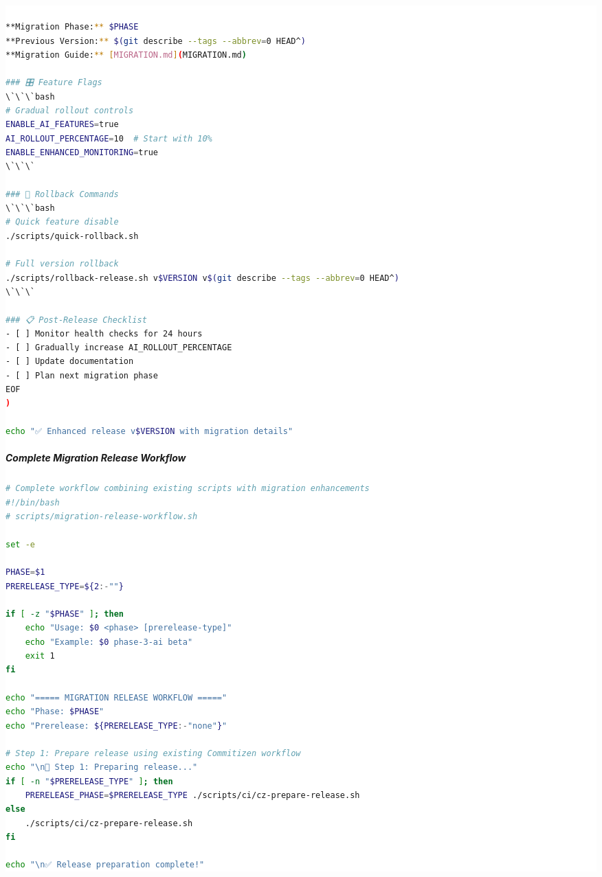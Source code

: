 ```bash

**Migration Phase:** $PHASE
**Previous Version:** $(git describe --tags --abbrev=0 HEAD^)
**Migration Guide:** [MIGRATION.md](MIGRATION.md)

### 🎛️ Feature Flags
\`\`\`bash
# Gradual rollout controls
ENABLE_AI_FEATURES=true
AI_ROLLOUT_PERCENTAGE=10  # Start with 10%
ENABLE_ENHANCED_MONITORING=true
\`\`\`

### 🚨 Rollback Commands
\`\`\`bash
# Quick feature disable
./scripts/quick-rollback.sh

# Full version rollback
./scripts/rollback-release.sh v$VERSION v$(git describe --tags --abbrev=0 HEAD^)
\`\`\`

### 📋 Post-Release Checklist
- [ ] Monitor health checks for 24 hours
- [ ] Gradually increase AI_ROLLOUT_PERCENTAGE
- [ ] Update documentation
- [ ] Plan next migration phase
EOF
)

echo "✅ Enhanced release v$VERSION with migration details"
```

##### **Complete Migration Release Workflow**
```bash
# Complete workflow combining existing scripts with migration enhancements
#!/bin/bash
# scripts/migration-release-workflow.sh

set -e

PHASE=$1
PRERELEASE_TYPE=${2:-""}

if [ -z "$PHASE" ]; then
    echo "Usage: $0 <phase> [prerelease-type]"
    echo "Example: $0 phase-3-ai beta"
    exit 1
fi

echo "===== MIGRATION RELEASE WORKFLOW ====="
echo "Phase: $PHASE"
echo "Prerelease: ${PRERELEASE_TYPE:-"none"}"

# Step 1: Prepare release using existing Commitizen workflow
echo "\n🔄 Step 1: Preparing release..."
if [ -n "$PRERELEASE_TYPE" ]; then
    PRERELEASE_PHASE=$PRERELEASE_TYPE ./scripts/ci/cz-prepare-release.sh
else
    ./scripts/ci/cz-prepare-release.sh
fi

echo "\n✅ Release preparation complete!"
```